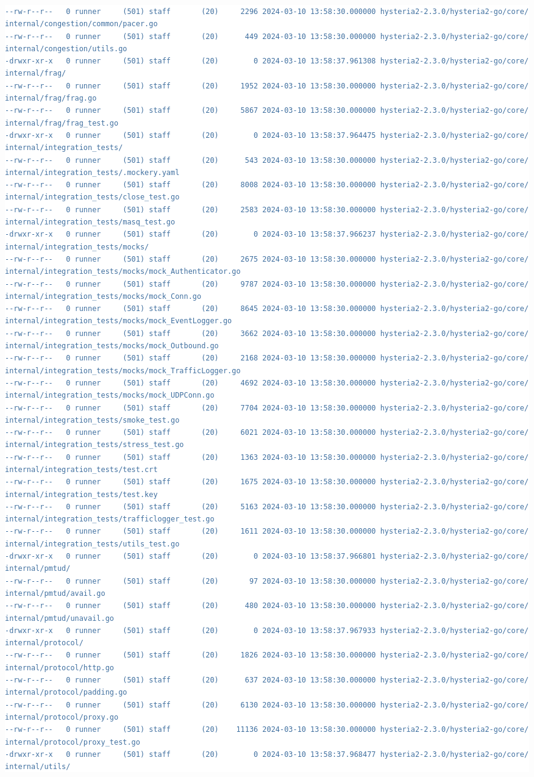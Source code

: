 ```diff
--rw-r--r--   0 runner     (501) staff       (20)     2296 2024-03-10 13:58:30.000000 hysteria2-2.3.0/hysteria2-go/core/internal/congestion/common/pacer.go
--rw-r--r--   0 runner     (501) staff       (20)      449 2024-03-10 13:58:30.000000 hysteria2-2.3.0/hysteria2-go/core/internal/congestion/utils.go
-drwxr-xr-x   0 runner     (501) staff       (20)        0 2024-03-10 13:58:37.961308 hysteria2-2.3.0/hysteria2-go/core/internal/frag/
--rw-r--r--   0 runner     (501) staff       (20)     1952 2024-03-10 13:58:30.000000 hysteria2-2.3.0/hysteria2-go/core/internal/frag/frag.go
--rw-r--r--   0 runner     (501) staff       (20)     5867 2024-03-10 13:58:30.000000 hysteria2-2.3.0/hysteria2-go/core/internal/frag/frag_test.go
-drwxr-xr-x   0 runner     (501) staff       (20)        0 2024-03-10 13:58:37.964475 hysteria2-2.3.0/hysteria2-go/core/internal/integration_tests/
--rw-r--r--   0 runner     (501) staff       (20)      543 2024-03-10 13:58:30.000000 hysteria2-2.3.0/hysteria2-go/core/internal/integration_tests/.mockery.yaml
--rw-r--r--   0 runner     (501) staff       (20)     8008 2024-03-10 13:58:30.000000 hysteria2-2.3.0/hysteria2-go/core/internal/integration_tests/close_test.go
--rw-r--r--   0 runner     (501) staff       (20)     2583 2024-03-10 13:58:30.000000 hysteria2-2.3.0/hysteria2-go/core/internal/integration_tests/masq_test.go
-drwxr-xr-x   0 runner     (501) staff       (20)        0 2024-03-10 13:58:37.966237 hysteria2-2.3.0/hysteria2-go/core/internal/integration_tests/mocks/
--rw-r--r--   0 runner     (501) staff       (20)     2675 2024-03-10 13:58:30.000000 hysteria2-2.3.0/hysteria2-go/core/internal/integration_tests/mocks/mock_Authenticator.go
--rw-r--r--   0 runner     (501) staff       (20)     9787 2024-03-10 13:58:30.000000 hysteria2-2.3.0/hysteria2-go/core/internal/integration_tests/mocks/mock_Conn.go
--rw-r--r--   0 runner     (501) staff       (20)     8645 2024-03-10 13:58:30.000000 hysteria2-2.3.0/hysteria2-go/core/internal/integration_tests/mocks/mock_EventLogger.go
--rw-r--r--   0 runner     (501) staff       (20)     3662 2024-03-10 13:58:30.000000 hysteria2-2.3.0/hysteria2-go/core/internal/integration_tests/mocks/mock_Outbound.go
--rw-r--r--   0 runner     (501) staff       (20)     2168 2024-03-10 13:58:30.000000 hysteria2-2.3.0/hysteria2-go/core/internal/integration_tests/mocks/mock_TrafficLogger.go
--rw-r--r--   0 runner     (501) staff       (20)     4692 2024-03-10 13:58:30.000000 hysteria2-2.3.0/hysteria2-go/core/internal/integration_tests/mocks/mock_UDPConn.go
--rw-r--r--   0 runner     (501) staff       (20)     7704 2024-03-10 13:58:30.000000 hysteria2-2.3.0/hysteria2-go/core/internal/integration_tests/smoke_test.go
--rw-r--r--   0 runner     (501) staff       (20)     6021 2024-03-10 13:58:30.000000 hysteria2-2.3.0/hysteria2-go/core/internal/integration_tests/stress_test.go
--rw-r--r--   0 runner     (501) staff       (20)     1363 2024-03-10 13:58:30.000000 hysteria2-2.3.0/hysteria2-go/core/internal/integration_tests/test.crt
--rw-r--r--   0 runner     (501) staff       (20)     1675 2024-03-10 13:58:30.000000 hysteria2-2.3.0/hysteria2-go/core/internal/integration_tests/test.key
--rw-r--r--   0 runner     (501) staff       (20)     5163 2024-03-10 13:58:30.000000 hysteria2-2.3.0/hysteria2-go/core/internal/integration_tests/trafficlogger_test.go
--rw-r--r--   0 runner     (501) staff       (20)     1611 2024-03-10 13:58:30.000000 hysteria2-2.3.0/hysteria2-go/core/internal/integration_tests/utils_test.go
-drwxr-xr-x   0 runner     (501) staff       (20)        0 2024-03-10 13:58:37.966801 hysteria2-2.3.0/hysteria2-go/core/internal/pmtud/
--rw-r--r--   0 runner     (501) staff       (20)       97 2024-03-10 13:58:30.000000 hysteria2-2.3.0/hysteria2-go/core/internal/pmtud/avail.go
--rw-r--r--   0 runner     (501) staff       (20)      480 2024-03-10 13:58:30.000000 hysteria2-2.3.0/hysteria2-go/core/internal/pmtud/unavail.go
-drwxr-xr-x   0 runner     (501) staff       (20)        0 2024-03-10 13:58:37.967933 hysteria2-2.3.0/hysteria2-go/core/internal/protocol/
--rw-r--r--   0 runner     (501) staff       (20)     1826 2024-03-10 13:58:30.000000 hysteria2-2.3.0/hysteria2-go/core/internal/protocol/http.go
--rw-r--r--   0 runner     (501) staff       (20)      637 2024-03-10 13:58:30.000000 hysteria2-2.3.0/hysteria2-go/core/internal/protocol/padding.go
--rw-r--r--   0 runner     (501) staff       (20)     6130 2024-03-10 13:58:30.000000 hysteria2-2.3.0/hysteria2-go/core/internal/protocol/proxy.go
--rw-r--r--   0 runner     (501) staff       (20)    11136 2024-03-10 13:58:30.000000 hysteria2-2.3.0/hysteria2-go/core/internal/protocol/proxy_test.go
-drwxr-xr-x   0 runner     (501) staff       (20)        0 2024-03-10 13:58:37.968477 hysteria2-2.3.0/hysteria2-go/core/internal/utils/
```